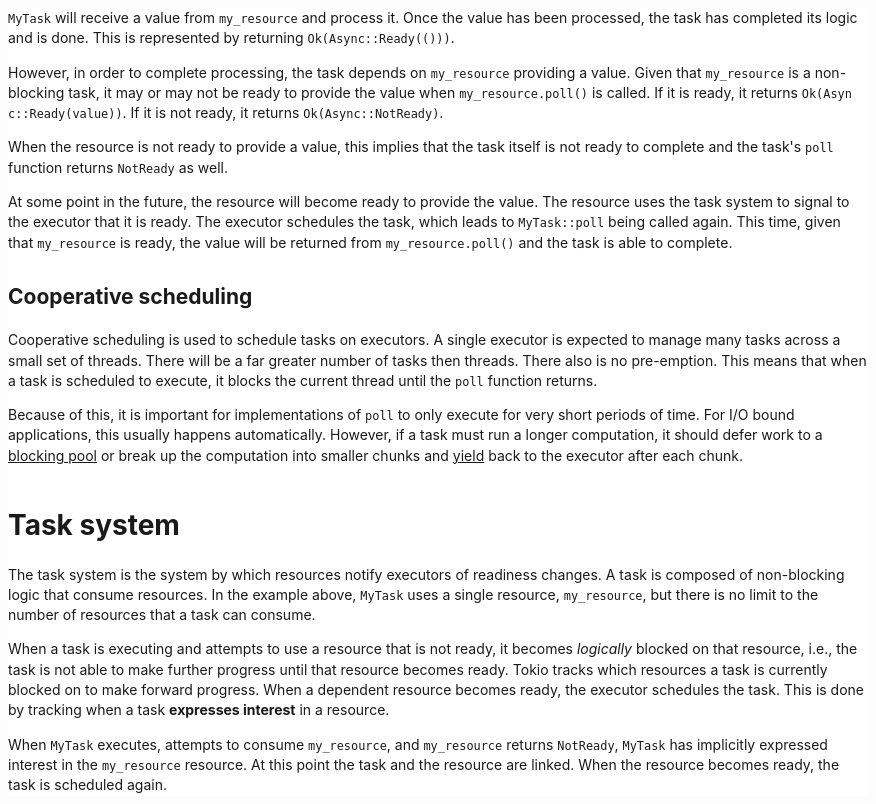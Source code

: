 `MyTask` will receive a value from `my_resource` and process it. Once the value
has been processed, the task has completed its logic and is done. This is
represented by returning `Ok(Async::Ready(()))`.

However, in order to complete processing, the task depends on `my_resource`
providing a value. Given that `my_resource` is a non-blocking task, it may or
may not be ready to provide the value when `my_resource.poll()` is called. If it
is ready, it returns `Ok(Async::Ready(value))`. If it is not ready, it returns
`Ok(Async::NotReady)`.

When the resource is not ready to provide a value, this implies that the task
itself is not ready to complete and the task's `poll` function returns
`NotReady` as well.

At some point in the future, the resource will become ready to provide the
value. The resource uses the task system to signal to the executor that it is
ready. The executor schedules the task, which leads to `MyTask::poll` being
called again. This time, given that `my_resource` is ready, the value will be
returned from `my_resource.poll()` and the task is able to complete.

[Future]: https://docs.rs/futures/0.1/futures/future/trait.Future.html

## Cooperative scheduling

Cooperative scheduling is used to schedule tasks on executors. A single executor
is expected to manage many tasks across a small set of threads. There will be
a far greater number of tasks then threads. There also is no pre-emption. This
means that when a task is scheduled to execute, it blocks the current thread
until the `poll` function returns.

Because of this, it is important for implementations of `poll` to only execute
for very short periods of time. For I/O bound applications, this usually happens
automatically. However, if a task must run a longer computation, it should defer
work to a [blocking pool] or break up the computation into smaller chunks and
[yield] back to the executor after each chunk.

[blocking pool]: https://docs.rs/tokio-threadpool/0.1/tokio_threadpool/fn.blocking.html
[yield]: #yielding

# Task system

The task system is the system by which resources notify executors of readiness
changes. A task is composed of non-blocking logic that consume resources. In the
example above, `MyTask` uses a single resource, `my_resource`, but there is no
limit to the number of resources that a task can consume.

When a task is executing and attempts to use a resource that is not ready, it
becomes *logically* blocked on that resource, i.e., the task is not able to make
further progress until that resource becomes ready. Tokio tracks which resources
a task is currently blocked on to make forward progress. When a dependent
resource becomes ready, the executor schedules the task. This is done by
tracking when a task **expresses interest** in a resource.

When `MyTask` executes, attempts to consume `my_resource`, and `my_resource`
returns `NotReady`, `MyTask` has implicitly expressed interest in the
`my_resource` resource. At this point the task and the resource are linked. When
the resource becomes ready, the task is scheduled again.


[goroutine]: https://www.golang-book.com/books/intro/10#section1
[erlang]: http://erlang.org/doc/reference_manual/processes.html
[contract]: https://docs.rs/futures/0.1.23/futures/future/trait.Future.html#tymethod.poll
[`current_thread`]: http://docs.rs/tokio-current-thread
[`thread_pool`]: https://docs.rs/tokio-threadpool
[Spawn]: https://docs.rs/futures/0.1/futures/executor/struct.Spawn.html
[poll_future_notify]: https://docs.rs/futures/0.1/futures/executor/struct.Spawn.html#method.poll_future_notify
[current]: https://docs.rs/futures/0.1/futures/task/fn.current.html
[notify]: https://docs.rs/futures/0.1/futures/task/struct.Task.html#method.notify
[`Notify`]: https://docs.rs/futures/0.1/futures/executor/trait.Notify.html
[Notify::notify]: https://docs.rs/futures/0.1/futures/executor/trait.Notify.html#tymethod.notify
[`Reactor`]: https://docs.rs/tokio-reactor/0.1.5/tokio_reactor/
[`tokio-reactor`]: https://docs.rs/tokio-reactor
[`tokio-fs`]: https://docs.rs/tokio-fs
[`tokio-timer`]: https://docs.rs/tokio-timer
[concurrent]: https://docs.rs/tokio/0.1.8/tokio/runtime/index.html
[current_thread]: https://docs.rs/tokio/0.1.8/tokio/runtime/current_thread/index.html
[`Future`]: https://docs.rs/futures/0.1/futures/future/trait.Future.html